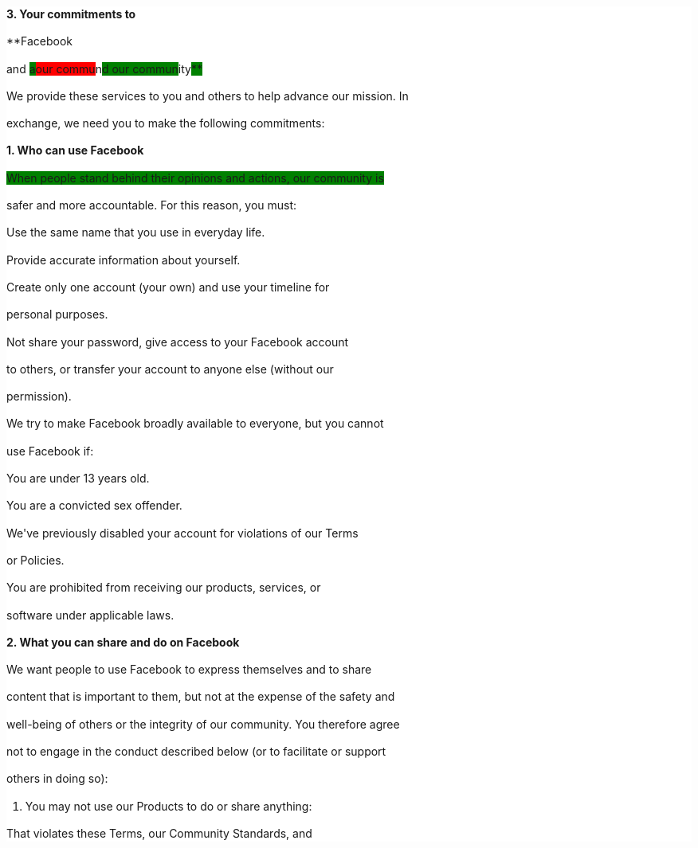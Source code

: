 <span style="background-color: green;">**</span>3. Your commitments to<span style="background-color: red;"> </span><span style="background-color: green;">**

**</span>Facebook<span style="background-color: red;">

and</span> <span style="background-color: green;">a</span><span style="background-color: red;">our commu</span>n<span style="background-color: green;">d our commun</span>ity<span style="background-color: green;">**</span>

We provide these services to you and others to help advance our mission. In

exchange, we need you to make the following commitments:

**1. Who can use Facebook**

<span style="background-color: green;">When people stand behind their opinions and actions, our community is

safer and more accountable. For this reason, you must:

Use the same name that you use in everyday life.

Provide accurate information about yourself.

Create only one account (your own) and use your timeline for

personal purposes.

Not share your password, give access to your Facebook account

to others, or transfer your account to anyone else (without our

permission).

We try to make Facebook broadly available to everyone, but you cannot

use Facebook if:

You are under 13 years old.

You are a convicted sex offender.

We've previously disabled your account for violations of our Terms

or Policies.

You are prohibited from receiving our products, services, or

software under applicable laws.

**2. What you can share and do on Facebook**

We want people to use Facebook to express themselves and to share

content that is important to them, but not at the expense of the safety and

well-being of others or the integrity of our community. You therefore agree

not to engage in the conduct described below (or to facilitate or support

others in doing so):

1. You may not use our Products to do or share anything:

That violates these Terms, our Community Standards, and
